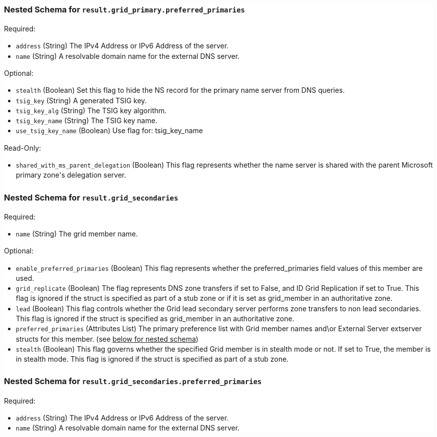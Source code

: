 <a id="nestedatt--result--grid_primary--preferred_primaries"></a>
### Nested Schema for `result.grid_primary.preferred_primaries`

Required:

- `address` (String) The IPv4 Address or IPv6 Address of the server.
- `name` (String) A resolvable domain name for the external DNS server.

Optional:

- `stealth` (Boolean) Set this flag to hide the NS record for the primary name server from DNS queries.
- `tsig_key` (String) A generated TSIG key.
- `tsig_key_alg` (String) The TSIG key algorithm.
- `tsig_key_name` (String) The TSIG key name.
- `use_tsig_key_name` (Boolean) Use flag for: tsig_key_name

Read-Only:

- `shared_with_ms_parent_delegation` (Boolean) This flag represents whether the name server is shared with the parent Microsoft primary zone's delegation server.



<a id="nestedatt--result--grid_secondaries"></a>
### Nested Schema for `result.grid_secondaries`

Required:

- `name` (String) The grid member name.

Optional:

- `enable_preferred_primaries` (Boolean) This flag represents whether the preferred_primaries field values of this member are used.
- `grid_replicate` (Boolean) The flag represents DNS zone transfers if set to False, and ID Grid Replication if set to True. This flag is ignored if the struct is specified as part of a stub zone or if it is set as grid_member in an authoritative zone.
- `lead` (Boolean) This flag controls whether the Grid lead secondary server performs zone transfers to non lead secondaries. This flag is ignored if the struct is specified as grid_member in an authoritative zone.
- `preferred_primaries` (Attributes List) The primary preference list with Grid member names and\or External Server extserver structs for this member. (see [below for nested schema](#nestedatt--result--grid_secondaries--preferred_primaries))
- `stealth` (Boolean) This flag governs whether the specified Grid member is in stealth mode or not. If set to True, the member is in stealth mode. This flag is ignored if the struct is specified as part of a stub zone.

<a id="nestedatt--result--grid_secondaries--preferred_primaries"></a>
### Nested Schema for `result.grid_secondaries.preferred_primaries`

Required:

- `address` (String) The IPv4 Address or IPv6 Address of the server.
- `name` (String) A resolvable domain name for the external DNS server.
